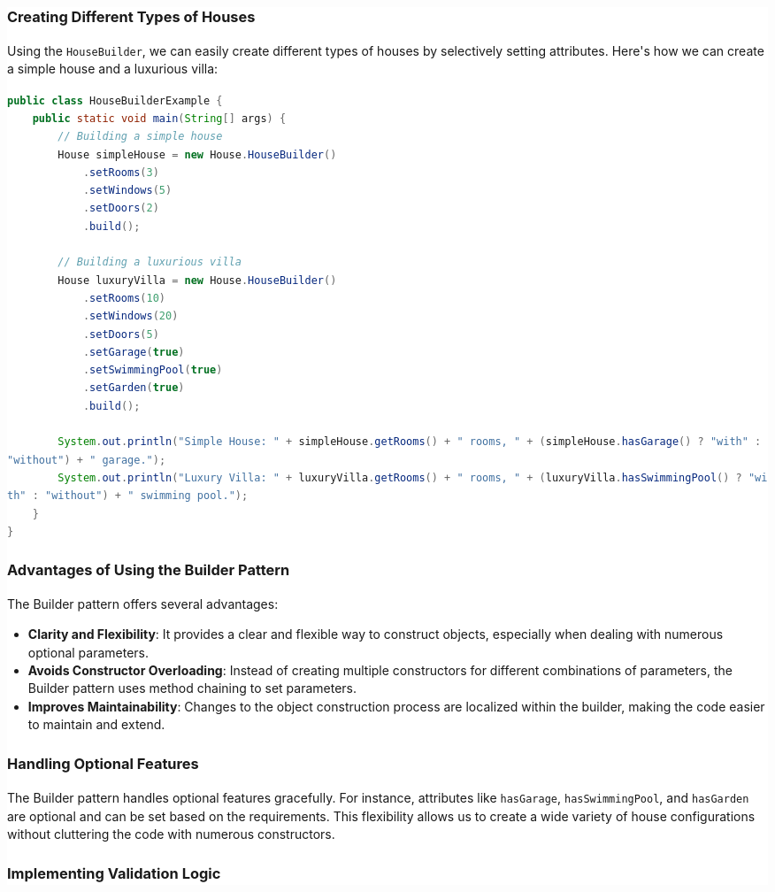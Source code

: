 ### Creating Different Types of Houses

Using the `HouseBuilder`, we can easily create different types of houses by selectively setting attributes. Here's how we can create a simple house and a luxurious villa:

```java
public class HouseBuilderExample {
    public static void main(String[] args) {
        // Building a simple house
        House simpleHouse = new House.HouseBuilder()
            .setRooms(3)
            .setWindows(5)
            .setDoors(2)
            .build();

        // Building a luxurious villa
        House luxuryVilla = new House.HouseBuilder()
            .setRooms(10)
            .setWindows(20)
            .setDoors(5)
            .setGarage(true)
            .setSwimmingPool(true)
            .setGarden(true)
            .build();

        System.out.println("Simple House: " + simpleHouse.getRooms() + " rooms, " + (simpleHouse.hasGarage() ? "with" : "without") + " garage.");
        System.out.println("Luxury Villa: " + luxuryVilla.getRooms() + " rooms, " + (luxuryVilla.hasSwimmingPool() ? "with" : "without") + " swimming pool.");
    }
}
```

### Advantages of Using the Builder Pattern

The Builder pattern offers several advantages:

- **Clarity and Flexibility**: It provides a clear and flexible way to construct objects, especially when dealing with numerous optional parameters.
- **Avoids Constructor Overloading**: Instead of creating multiple constructors for different combinations of parameters, the Builder pattern uses method chaining to set parameters.
- **Improves Maintainability**: Changes to the object construction process are localized within the builder, making the code easier to maintain and extend.

### Handling Optional Features

The Builder pattern handles optional features gracefully. For instance, attributes like `hasGarage`, `hasSwimmingPool`, and `hasGarden` are optional and can be set based on the requirements. This flexibility allows us to create a wide variety of house configurations without cluttering the code with numerous constructors.

### Implementing Validation Logic
